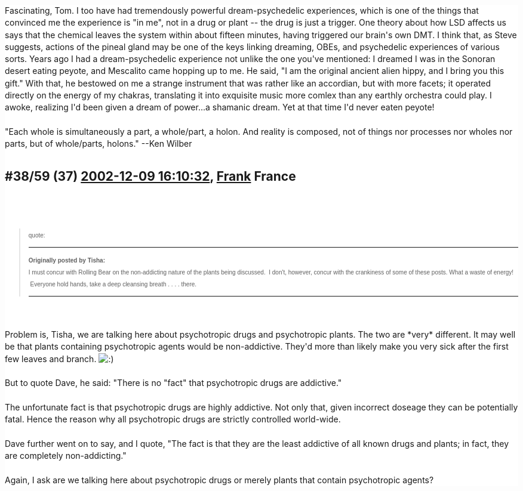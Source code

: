 Fascinating, Tom. I too have had tremendously powerful dream-psychedelic experiences, which is one of the things that convinced me the experience is "in me", not in a drug or plant -- the drug is just a trigger. One theory about how LSD affects us says that the chemical leaves the system within about fifteen minutes, having triggered our brain's own DMT. I think that, as Steve suggests, actions of the pineal gland may be one of the keys linking dreaming, OBEs, and psychedelic experiences of various sorts. Years ago I had a dream-psychedelic experience not unlike the one you've mentioned: I dreamed I was in the Sonoran desert eating peyote, and Mescalito came hopping up to me. He said, "I am the original ancient alien hippy, and I bring you this gift." With that, he bestowed on me a strange instrument that was rather like an accordian, but with more facets; it operated directly on the energy of my chakras, translating it into exquisite music more comlex than any earthly orchestra could play. I awoke, realizing I'd been given a dream of power...a shamanic dream. Yet at that time I'd never eaten peyote!
<br>
<br>
"Each whole is simultaneously a part, a whole/part, a holon. And reality is composed, not of things nor processes nor wholes nor parts, but of whole/parts, holons." --Ken Wilber
</section>

## \#38/59 (37) [2002-12-09 16:10:32](https://www.astralpulse.com/forums/index.php?msg=18504), [Frank](https://www.astralpulse.com/forums/profile/?u=359) France ##
<section>
<br>
<br>
<blockquote id="quote">
 <font face='"Arial"' id="quote" size="1">
  quote:
  <hr height="1" id="quote" noshade=""/>
  <b>
   Originally posted by Tisha:
  </b>
  <br>
  I must concur with Rolling Bear on the non-addicting nature of the plants being discussed.  I don't, however, concur with the crankiness of some of these posts. What a waste of energy!  Everyone hold hands, take a deep cleansing breath . . . . there.
  <br>
  <hr height="1" id="quote" noshade=""/>
 </font>
</blockquote>
<br>
<br>
Problem is, Tisha, we are talking here about psychotropic drugs and psychotropic plants. The two are *very* different. It may well be that plants containing psychotropic agents would be non-addictive. They'd more than likely make you very sick after the first few leaves and branch.
<img alt=":)" class="smiley" src="https://www.astralpulse.com/forums/Smileys/fugue/smiley.png" title="Smiley"/>
<br>
<br>
But to quote Dave, he said: "There is no "fact" that psychotropic drugs are addictive."
<br>
<br>
The unfortunate fact is that psychotropic drugs are highly addictive. Not only that, given incorrect doseage they can be potentially fatal. Hence the reason why all psychotropic drugs are strictly controlled world-wide.
<br>
<br>
Dave further went on to say, and I quote, "The fact is that they are the least addictive of all known drugs and plants; in fact, they are completely non-addicting."
<br>
<br>
Again, I ask are we talking here about psychotropic drugs or merely plants that contain psychotropic agents?
<br>